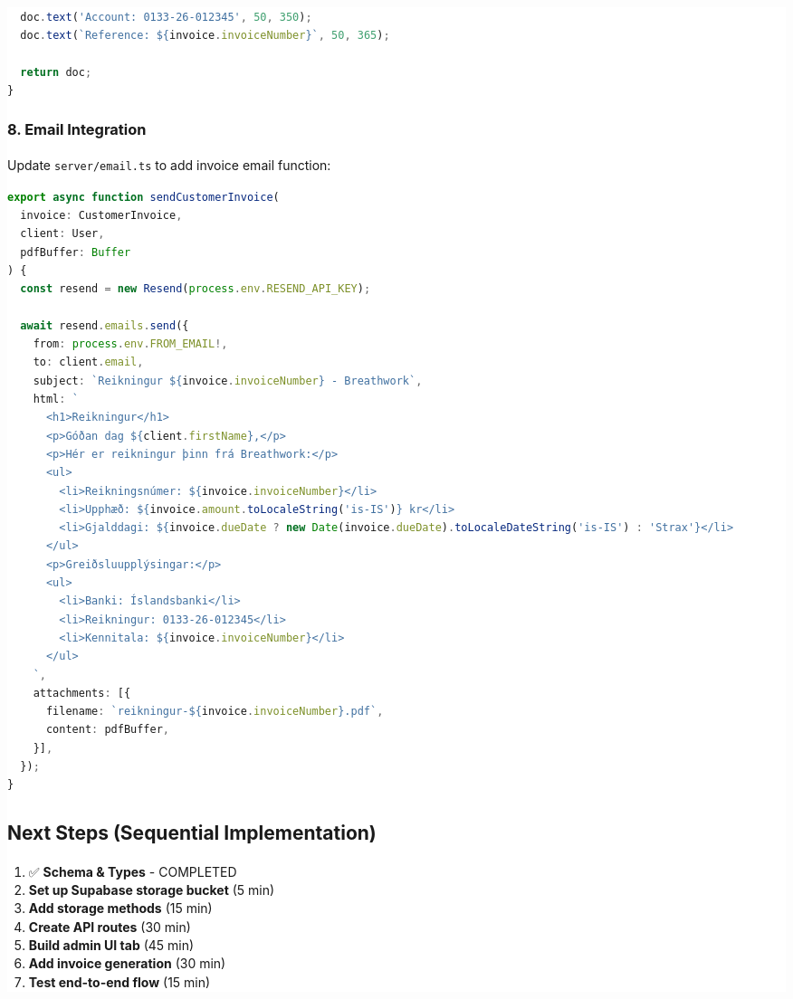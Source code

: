 ```typescript
  doc.text('Account: 0133-26-012345', 50, 350);
  doc.text(`Reference: ${invoice.invoiceNumber}`, 50, 365);

  return doc;
}
```

### 8. Email Integration

Update `server/email.ts` to add invoice email function:

```typescript
export async function sendCustomerInvoice(
  invoice: CustomerInvoice,
  client: User,
  pdfBuffer: Buffer
) {
  const resend = new Resend(process.env.RESEND_API_KEY);

  await resend.emails.send({
    from: process.env.FROM_EMAIL!,
    to: client.email,
    subject: `Reikningur ${invoice.invoiceNumber} - Breathwork`,
    html: `
      <h1>Reikningur</h1>
      <p>Góðan dag ${client.firstName},</p>
      <p>Hér er reikningur þinn frá Breathwork:</p>
      <ul>
        <li>Reikningsnúmer: ${invoice.invoiceNumber}</li>
        <li>Upphæð: ${invoice.amount.toLocaleString('is-IS')} kr</li>
        <li>Gjalddagi: ${invoice.dueDate ? new Date(invoice.dueDate).toLocaleDateString('is-IS') : 'Strax'}</li>
      </ul>
      <p>Greiðsluupplýsingar:</p>
      <ul>
        <li>Banki: Íslandsbanki</li>
        <li>Reikningur: 0133-26-012345</li>
        <li>Kennitala: ${invoice.invoiceNumber}</li>
      </ul>
    `,
    attachments: [{
      filename: `reikningur-${invoice.invoiceNumber}.pdf`,
      content: pdfBuffer,
    }],
  });
}
```

## Next Steps (Sequential Implementation)

1. ✅ **Schema & Types** - COMPLETED
2. **Set up Supabase storage bucket** (5 min)
3. **Add storage methods** (15 min)
4. **Create API routes** (30 min)
5. **Build admin UI tab** (45 min)
6. **Add invoice generation** (30 min)
7. **Test end-to-end flow** (15 min)
